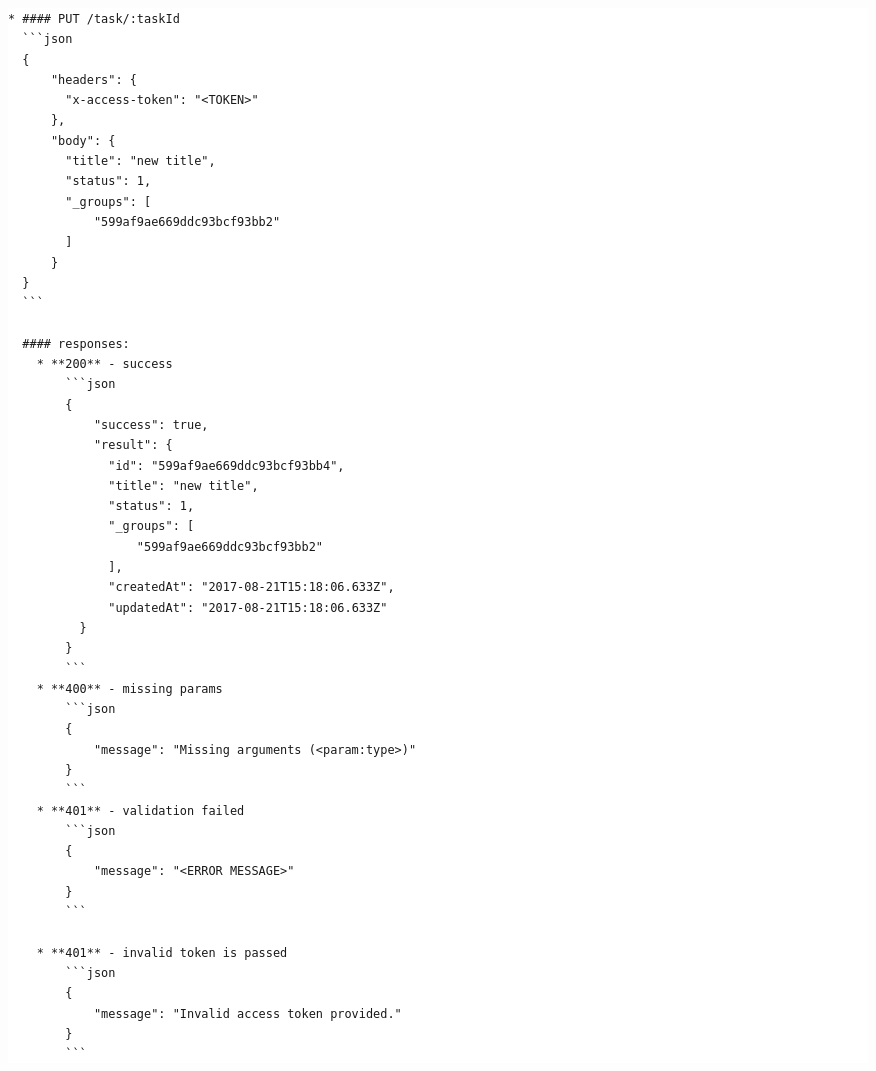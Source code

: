     * #### PUT /task/:taskId
      ```json
      {
          "headers": {
            "x-access-token": "<TOKEN>"
          },
          "body": {
            "title": "new title",
            "status": 1,
            "_groups": [
                "599af9ae669ddc93bcf93bb2"
            ]
          }
      }
      ```

      #### responses:
        * **200** - success
            ```json
            {
                "success": true,
                "result": {
                  "id": "599af9ae669ddc93bcf93bb4",
                  "title": "new title",
                  "status": 1,
                  "_groups": [
                      "599af9ae669ddc93bcf93bb2"
                  ],
                  "createdAt": "2017-08-21T15:18:06.633Z",
                  "updatedAt": "2017-08-21T15:18:06.633Z"
              }
            }
            ```
        * **400** - missing params
            ```json
            {
                "message": "Missing arguments (<param:type>)"
            }
            ```
        * **401** - validation failed
            ```json
            {
                "message": "<ERROR MESSAGE>"
            }
            ```

        * **401** - invalid token is passed
            ```json
            {
                "message": "Invalid access token provided."
            }
            ```

